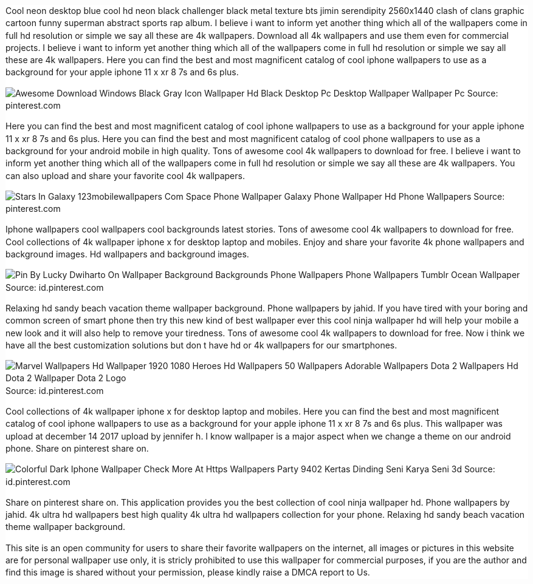 Cool neon desktop blue cool hd neon black challenger black metal texture bts jimin serendipity 2560x1440 clash of clans graphic cartoon funny superman abstract sports rap album. I believe i want to inform yet another thing which all of the wallpapers come in full hd resolution or simple we say all these are 4k wallpapers. Download all 4k wallpapers and use them even for commercial projects. I believe i want to inform yet another thing which all of the wallpapers come in full hd resolution or simple we say all these are 4k wallpapers. Here you can find the best and most magnificent catalog of cool iphone wallpapers to use as a background for your apple iphone 11 x xr 8 7s and 6s plus.

![Awesome Download Windows Black Gray Icon Wallpaper Hd Black Desktop Pc Desktop Wallpaper Wallpaper Pc](https://i.pinimg.com/originals/20/27/ec/2027ece17f1ff1fe242560abde55a3cf.jpg "Awesome Download Windows Black Gray Icon Wallpaper Hd Black Desktop Pc Desktop Wallpaper Wallpaper Pc")
Source: pinterest.com

Here you can find the best and most magnificent catalog of cool iphone wallpapers to use as a background for your apple iphone 11 x xr 8 7s and 6s plus. Here you can find the best and most magnificent catalog of cool phone wallpapers to use as a background for your android mobile in high quality. Tons of awesome cool 4k wallpapers to download for free. I believe i want to inform yet another thing which all of the wallpapers come in full hd resolution or simple we say all these are 4k wallpapers. You can also upload and share your favorite cool 4k wallpapers.

![Stars In Galaxy 123mobilewallpapers Com Space Phone Wallpaper Galaxy Phone Wallpaper Hd Phone Wallpapers](https://i.pinimg.com/originals/f4/98/5d/f4985d7def7f4f51f98d220d2977c96d.jpg "Stars In Galaxy 123mobilewallpapers Com Space Phone Wallpaper Galaxy Phone Wallpaper Hd Phone Wallpapers")
Source: pinterest.com

Iphone wallpapers cool wallpapers cool backgrounds latest stories. Tons of awesome cool 4k wallpapers to download for free. Cool collections of 4k wallpaper iphone x for desktop laptop and mobiles. Enjoy and share your favorite 4k phone wallpapers and background images. Hd wallpapers and background images.

![Pin By Lucky Dwiharto On Wallpaper Background Backgrounds Phone Wallpapers Phone Wallpapers Tumblr Ocean Wallpaper](https://i.pinimg.com/originals/ec/2e/7f/ec2e7f5930a33f6da9d1414fcd7da0b1.jpg "Pin By Lucky Dwiharto On Wallpaper Background Backgrounds Phone Wallpapers Phone Wallpapers Tumblr Ocean Wallpaper")
Source: id.pinterest.com

Relaxing hd sandy beach vacation theme wallpaper background. Phone wallpapers by jahid. If you have tired with your boring and common screen of smart phone then try this new kind of best wallpaper ever this cool ninja wallpaper hd will help your mobile a new look and it will also help to remove your tiredness. Tons of awesome cool 4k wallpapers to download for free. Now i think we have all the best customization solutions but don t have hd or 4k wallpapers for our smartphones.

![Marvel Wallpapers Hd Wallpaper 1920 1080 Heroes Hd Wallpapers 50 Wallpapers Adorable Wallpapers Dota 2 Wallpapers Hd Dota 2 Wallpaper Dota 2 Logo](https://i.pinimg.com/originals/aa/12/81/aa1281b655ddb2558ca22ae7c04dddb1.jpg "Marvel Wallpapers Hd Wallpaper 1920 1080 Heroes Hd Wallpapers 50 Wallpapers Adorable Wallpapers Dota 2 Wallpapers Hd Dota 2 Wallpaper Dota 2 Logo")
Source: id.pinterest.com

Cool collections of 4k wallpaper iphone x for desktop laptop and mobiles. Here you can find the best and most magnificent catalog of cool iphone wallpapers to use as a background for your apple iphone 11 x xr 8 7s and 6s plus. This wallpaper was upload at december 14 2017 upload by jennifer h. I know wallpaper is a major aspect when we change a theme on our android phone. Share on pinterest share on.

![Colorful Dark Iphone Wallpaper Check More At Https Wallpapers Party 9402 Kertas Dinding Seni Karya Seni 3d](https://i.pinimg.com/originals/8c/07/8a/8c078aba0a24e6a808aafb1c29bd1bcd.jpg "Colorful Dark Iphone Wallpaper Check More At Https Wallpapers Party 9402 Kertas Dinding Seni Karya Seni 3d")
Source: id.pinterest.com

Share on pinterest share on. This application provides you the best collection of cool ninja wallpaper hd. Phone wallpapers by jahid. 4k ultra hd wallpapers best high quality 4k ultra hd wallpapers collection for your phone. Relaxing hd sandy beach vacation theme wallpaper background.

This site is an open community for users to share their favorite wallpapers on the internet, all images or pictures in this website are for personal wallpaper use only, it is stricly prohibited to use this wallpaper for commercial purposes, if you are the author and find this image is shared without your permission, please kindly raise a DMCA report to Us.
